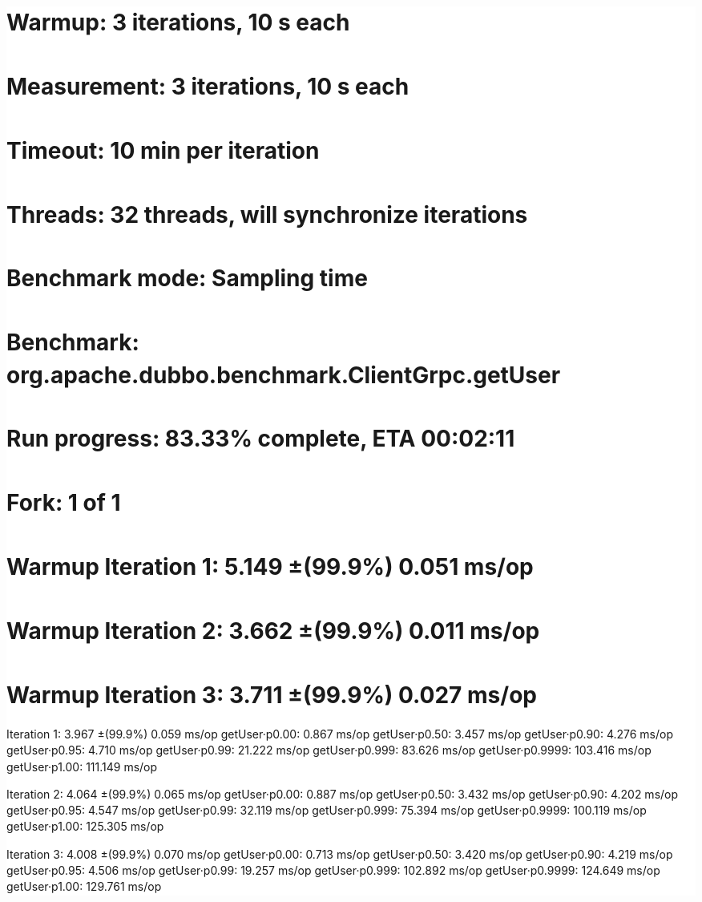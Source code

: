 # Warmup: 3 iterations, 10 s each
# Measurement: 3 iterations, 10 s each
# Timeout: 10 min per iteration
# Threads: 32 threads, will synchronize iterations
# Benchmark mode: Sampling time
# Benchmark: org.apache.dubbo.benchmark.ClientGrpc.getUser

# Run progress: 83.33% complete, ETA 00:02:11
# Fork: 1 of 1
# Warmup Iteration   1: 5.149 ±(99.9%) 0.051 ms/op
# Warmup Iteration   2: 3.662 ±(99.9%) 0.011 ms/op
# Warmup Iteration   3: 3.711 ±(99.9%) 0.027 ms/op
Iteration   1: 3.967 ±(99.9%) 0.059 ms/op
                 getUser·p0.00:   0.867 ms/op
                 getUser·p0.50:   3.457 ms/op
                 getUser·p0.90:   4.276 ms/op
                 getUser·p0.95:   4.710 ms/op
                 getUser·p0.99:   21.222 ms/op
                 getUser·p0.999:  83.626 ms/op
                 getUser·p0.9999: 103.416 ms/op
                 getUser·p1.00:   111.149 ms/op

Iteration   2: 4.064 ±(99.9%) 0.065 ms/op
                 getUser·p0.00:   0.887 ms/op
                 getUser·p0.50:   3.432 ms/op
                 getUser·p0.90:   4.202 ms/op
                 getUser·p0.95:   4.547 ms/op
                 getUser·p0.99:   32.119 ms/op
                 getUser·p0.999:  75.394 ms/op
                 getUser·p0.9999: 100.119 ms/op
                 getUser·p1.00:   125.305 ms/op

Iteration   3: 4.008 ±(99.9%) 0.070 ms/op
                 getUser·p0.00:   0.713 ms/op
                 getUser·p0.50:   3.420 ms/op
                 getUser·p0.90:   4.219 ms/op
                 getUser·p0.95:   4.506 ms/op
                 getUser·p0.99:   19.257 ms/op
                 getUser·p0.999:  102.892 ms/op
                 getUser·p0.9999: 124.649 ms/op
                 getUser·p1.00:   129.761 ms/op
